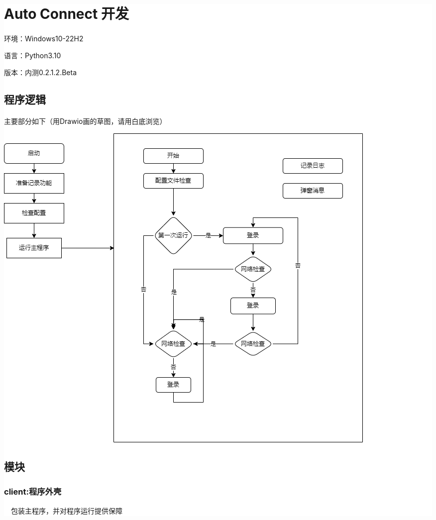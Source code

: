 # Auto Connect 开发

环境：Windows10-22H2

语言：Python3.10

版本：内测0.2.1.2.Beta

## 程序逻辑

主要部分如下（用Drawio画的草图，请用白底浏览）

![program](./resources/program.png)

## 模块

### client:程序外壳

&emsp;包装主程序，并对程序运行提供保障
